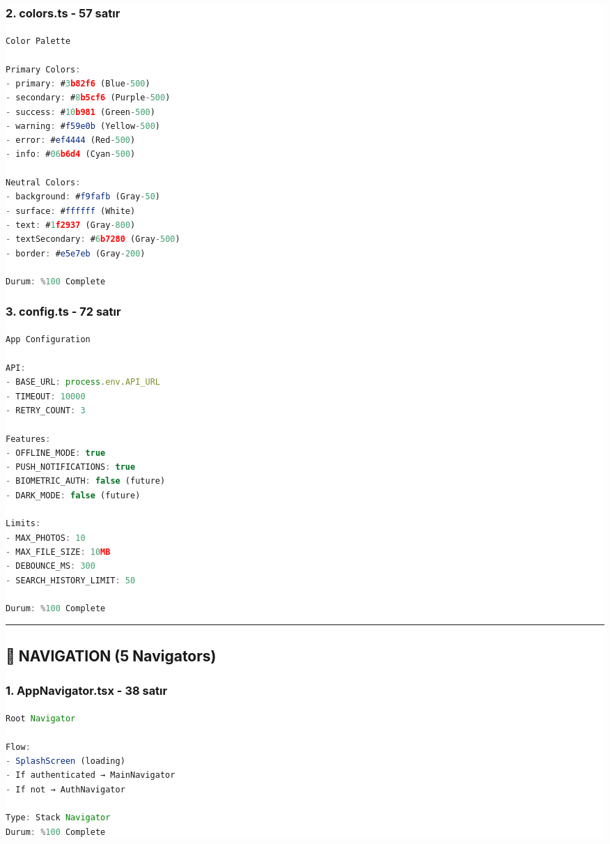 ### 2. colors.ts - 57 satır
```typescript
Color Palette

Primary Colors:
- primary: #3b82f6 (Blue-500)
- secondary: #8b5cf6 (Purple-500)
- success: #10b981 (Green-500)
- warning: #f59e0b (Yellow-500)
- error: #ef4444 (Red-500)
- info: #06b6d4 (Cyan-500)

Neutral Colors:
- background: #f9fafb (Gray-50)
- surface: #ffffff (White)
- text: #1f2937 (Gray-800)
- textSecondary: #6b7280 (Gray-500)
- border: #e5e7eb (Gray-200)

Durum: %100 Complete
```

### 3. config.ts - 72 satır
```typescript
App Configuration

API:
- BASE_URL: process.env.API_URL
- TIMEOUT: 10000
- RETRY_COUNT: 3

Features:
- OFFLINE_MODE: true
- PUSH_NOTIFICATIONS: true
- BIOMETRIC_AUTH: false (future)
- DARK_MODE: false (future)

Limits:
- MAX_PHOTOS: 10
- MAX_FILE_SIZE: 10MB
- DEBOUNCE_MS: 300
- SEARCH_HISTORY_LIMIT: 50

Durum: %100 Complete
```

---

## 🧭 NAVIGATION (5 Navigators)

### 1. AppNavigator.tsx - 38 satır
```typescript
Root Navigator

Flow:
- SplashScreen (loading)
- If authenticated → MainNavigator
- If not → AuthNavigator

Type: Stack Navigator
Durum: %100 Complete
```

